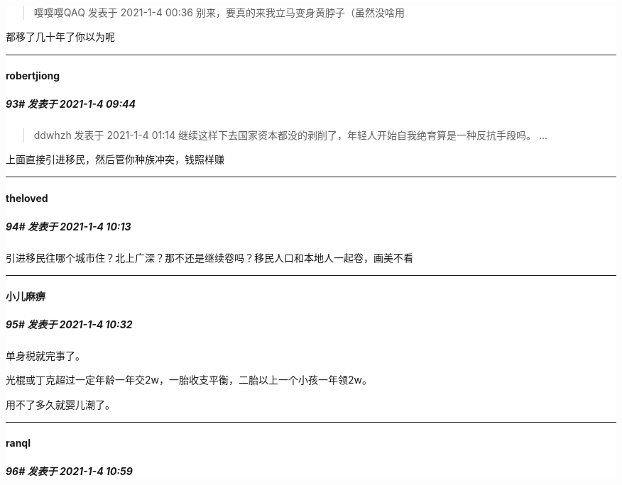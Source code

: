 

<blockquote>嘤嘤嘤QAQ 发表于 2021-1-4 00:36
别来，要真的来我立马变身黄脖子（虽然没啥用</blockquote>
都移了几十年了你以为呢







*****

####  robertjiong  
##### 93#       发表于 2021-1-4 09:44



<blockquote>ddwhzh 发表于 2021-1-4 01:14
继续这样下去国家资本都没的剥削了，年轻人开始自我绝育算是一种反抗手段吗。 ...</blockquote>
上面直接引进移民，然后管你种族冲突，钱照样赚







*****

####  theloved  
##### 94#       发表于 2021-1-4 10:13




引进移民往哪个城市住？北上广深？那不还是继续卷吗？移民人口和本地人一起卷，画美不看







*****

####  小儿麻痹  
##### 95#       发表于 2021-1-4 10:32




单身税就完事了。


光棍或丁克超过一定年龄一年交2w，一胎收支平衡，二胎以上一个小孩一年领2w。


用不了多久就婴儿潮了。







*****

####  ranqI  
##### 96#       发表于 2021-1-4 10:59
